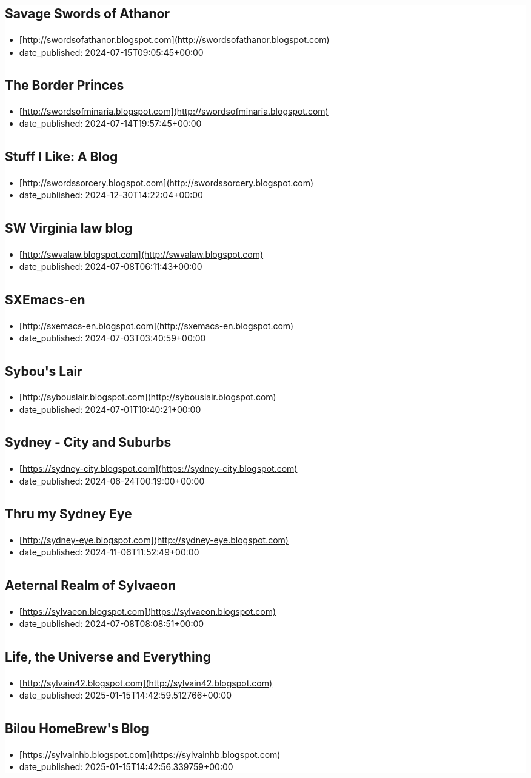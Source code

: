  ## Savage Swords of Athanor
 - [http://swordsofathanor.blogspot.com](http://swordsofathanor.blogspot.com)
 - date_published: 2024-07-15T09:05:45+00:00

 ## The Border Princes
 - [http://swordsofminaria.blogspot.com](http://swordsofminaria.blogspot.com)
 - date_published: 2024-07-14T19:57:45+00:00

 ## Stuff I Like: A Blog
 - [http://swordssorcery.blogspot.com](http://swordssorcery.blogspot.com)
 - date_published: 2024-12-30T14:22:04+00:00

 ## SW Virginia law blog
 - [http://swvalaw.blogspot.com](http://swvalaw.blogspot.com)
 - date_published: 2024-07-08T06:11:43+00:00

 ## SXEmacs-en
 - [http://sxemacs-en.blogspot.com](http://sxemacs-en.blogspot.com)
 - date_published: 2024-07-03T03:40:59+00:00

 ## Sybou's Lair
 - [http://sybouslair.blogspot.com](http://sybouslair.blogspot.com)
 - date_published: 2024-07-01T10:40:21+00:00

 ## Sydney - City and Suburbs
 - [https://sydney-city.blogspot.com](https://sydney-city.blogspot.com)
 - date_published: 2024-06-24T00:19:00+00:00

 ## Thru my Sydney Eye
 - [http://sydney-eye.blogspot.com](http://sydney-eye.blogspot.com)
 - date_published: 2024-11-06T11:52:49+00:00

 ## Aeternal Realm of Sylvaeon
 - [https://sylvaeon.blogspot.com](https://sylvaeon.blogspot.com)
 - date_published: 2024-07-08T08:08:51+00:00

 ## Life, the Universe and Everything
 - [http://sylvain42.blogspot.com](http://sylvain42.blogspot.com)
 - date_published: 2025-01-15T14:42:59.512766+00:00

 ## Bilou HomeBrew's Blog
 - [https://sylvainhb.blogspot.com](https://sylvainhb.blogspot.com)
 - date_published: 2025-01-15T14:42:56.339759+00:00
